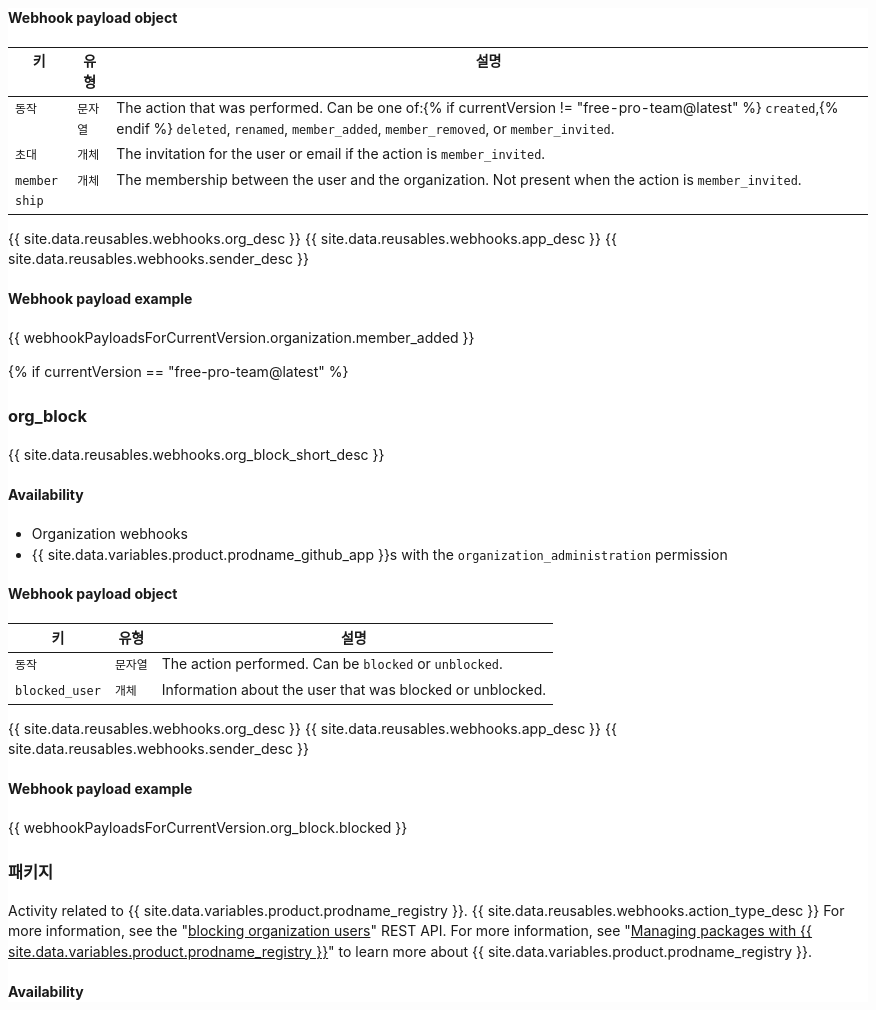 #### Webhook payload object

| 키            | 유형    | 설명                                                                                                                                                                                |
| ------------ | ----- | --------------------------------------------------------------------------------------------------------------------------------------------------------------------------------- |
| `동작`         | `문자열` | The action that was performed. Can be one of:{% if currentVersion != "free-pro-team@latest" %} `created`,{% endif %} `deleted`, `renamed`, `member_added`, `member_removed`, or `member_invited`. |
| `초대`         | `개체`  | The invitation for the user or email if the action is `member_invited`.                                                                                                           |
| `membership` | `개체`  | The membership between the user and the organization.  Not present when the action is `member_invited`.                                                                           |
{{ site.data.reusables.webhooks.org_desc }}
{{ site.data.reusables.webhooks.app_desc }}
{{ site.data.reusables.webhooks.sender_desc }}

#### Webhook payload example

{{ webhookPayloadsForCurrentVersion.organization.member_added }}

{% if currentVersion == "free-pro-team@latest" %}

### org_block

{{ site.data.reusables.webhooks.org_block_short_desc }}

#### Availability

- Organization webhooks
- {{ site.data.variables.product.prodname_github_app }}s with the `organization_administration` permission

#### Webhook payload object

| 키              | 유형    | 설명                                                        |
| -------------- | ----- | --------------------------------------------------------- |
| `동작`           | `문자열` | The action performed. Can be `blocked` or `unblocked`.    |
| `blocked_user` | `개체`  | Information about the user that was blocked or unblocked. |
{{ site.data.reusables.webhooks.org_desc }}
{{ site.data.reusables.webhooks.app_desc }}
{{ site.data.reusables.webhooks.sender_desc }}

#### Webhook payload example

{{ webhookPayloadsForCurrentVersion.org_block.blocked }}

### 패키지

Activity related to {{ site.data.variables.product.prodname_registry }}. {{ site.data.reusables.webhooks.action_type_desc }} For more information, see the "[blocking organization users](/v3/orgs/blocking/)" REST API. For more information, see "[Managing packages with {{ site.data.variables.product.prodname_registry }}](/github/managing-packages-with-github-packages)" to learn more about {{ site.data.variables.product.prodname_registry }}.

#### Availability
